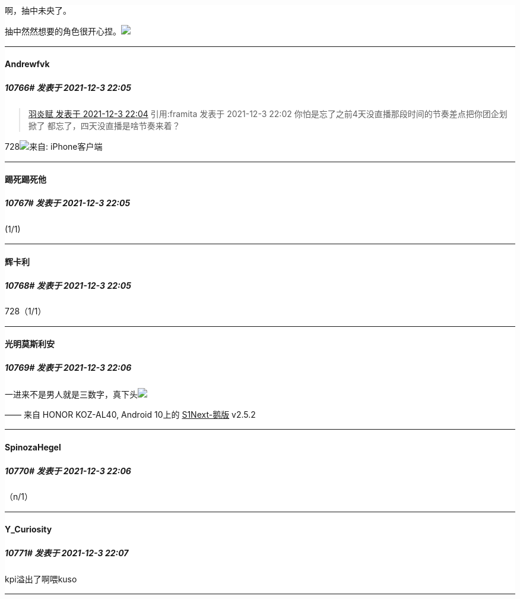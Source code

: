 啊，抽中未央了。

抽中然然想要的角色很开心捏。<img src="https://static.saraba1st.com/image/smiley/face2017/072.png" referrerpolicy="no-referrer">

*****

####  Andrewfvk  
##### 10766#       发表于 2021-12-3 22:05

<blockquote><a href="httphttps://bbs.saraba1st.com/2b/forum.php?mod=redirect&amp;goto=findpost&amp;pid=53800787&amp;ptid=2038500" target="_blank"> 羽炎赋 发表于 2021-12-3 22:04</a> 引用:framita 发表于 2021-12-3 22:02 你怕是忘了之前4天没直播那段时间的节奏差点把你团企划掀了 都忘了，四天没直播是啥节奏来着？ </blockquote>
728<img src="https://static.saraba1st.com/image/smiley/face2017/067.png" referrerpolicy="no-referrer">来自: iPhone客户端

*****

####  踢死踢死他  
##### 10767#       发表于 2021-12-3 22:05

(1/1)

*****

####  辉卡利  
##### 10768#       发表于 2021-12-3 22:05

728（1/1）

*****

####  光明莫斯利安  
##### 10769#       发表于 2021-12-3 22:06

一进来不是男人就是三数字，真下头<img src="https://static.saraba1st.com/image/smiley/face2017/099.png" referrerpolicy="no-referrer">

—— 来自 HONOR KOZ-AL40, Android 10上的 [S1Next-鹅版](https://github.com/ykrank/S1-Next/releases) v2.5.2

*****

####  SpinozaHegel  
##### 10770#       发表于 2021-12-3 22:06

（n/1）



*****

####  Y_Curiosity  
##### 10771#       发表于 2021-12-3 22:07

kpi溢出了啊喂kuso

*****
